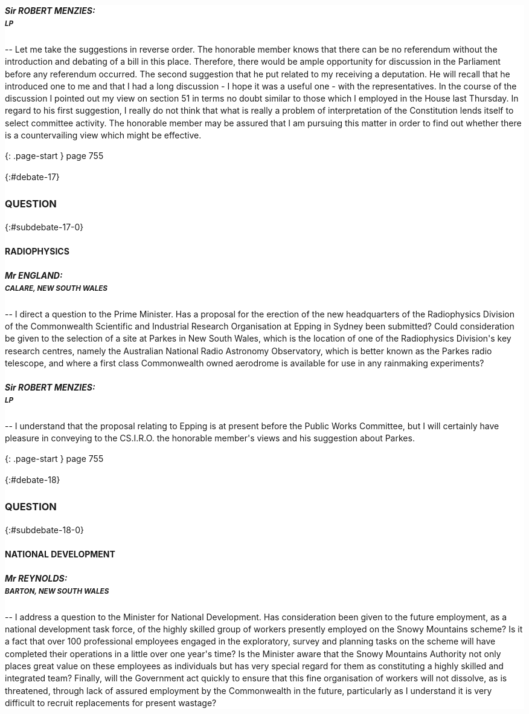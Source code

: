 ##### Sir ROBERT MENZIES:<br><small class="text-muted">LP</small>

-- Let me take the suggestions in reverse order. The honorable member knows that there can be no referendum without the introduction and debating of a bill in this place. Therefore, there would be ample opportunity for discussion in the Parliament before any referendum occurred. The second suggestion that he put related to my receiving a deputation. He will recall that he introduced one to me and that I had a long discussion - I hope it was a useful one - with the representatives. In the course of the discussion I pointed out my view on section 51 in terms no doubt similar to those which I employed in the House last Thursday. In regard to his first suggestion, I really do not think that what is really a problem of interpretation of the Constitution lends itself to select committee activity. The honorable member may be assured that I am pursuing this matter in order to find out whether there is a countervailing view which might be effective. 

{: .page-start }
page 755

{:#debate-17}
### QUESTION

{:#subdebate-17-0}
#### RADIOPHYSICS

##### Mr ENGLAND:<br><small class="text-muted">CALARE, NEW SOUTH WALES</small>

-- I direct a question to the Prime Minister. Has a proposal for the erection of the new headquarters of the Radiophysics Division of the Commonwealth Scientific and Industrial Research Organisation at Epping in Sydney been submitted? Could consideration be given to the selection of a site at Parkes in New South Wales, which is the location of one of the Radiophysics Division's key research centres, namely the Australian National Radio Astronomy Observatory, which is better known as the Parkes radio telescope, and where a first class Commonwealth owned aerodrome is available for use in any rainmaking experiments? 

##### Sir ROBERT MENZIES:<br><small class="text-muted">LP</small>

-- I understand that the proposal relating to Epping is at present before the Public Works Committee, but I will certainly have pleasure in conveying to the CS.I.R.O. the honorable member's views and his suggestion about Parkes. 

{: .page-start }
page 755

{:#debate-18}
### QUESTION

{:#subdebate-18-0}
#### NATIONAL DEVELOPMENT

##### Mr REYNOLDS:<br><small class="text-muted">BARTON, NEW SOUTH WALES</small>

-- I address a question to the Minister for National Development. Has consideration been given to the future employment, as a national development task force, of the highly skilled group of workers presently employed on the Snowy Mountains scheme? Is it a fact that over 100 professional employees engaged in the exploratory, survey and planning tasks on the scheme will have completed their operations in a little over one year's time? Is the Minister aware that the Snowy Mountains Authority not only places great value on these employees as individuals but has very special regard for them as constituting a highly skilled and integrated team? Finally, will the Government act quickly to ensure that this fine organisation of workers will not dissolve, as is threatened, through lack of assured employment by the Commonwealth in the future, particularly as I understand it is very difficult to recruit replacements for present wastage? 
